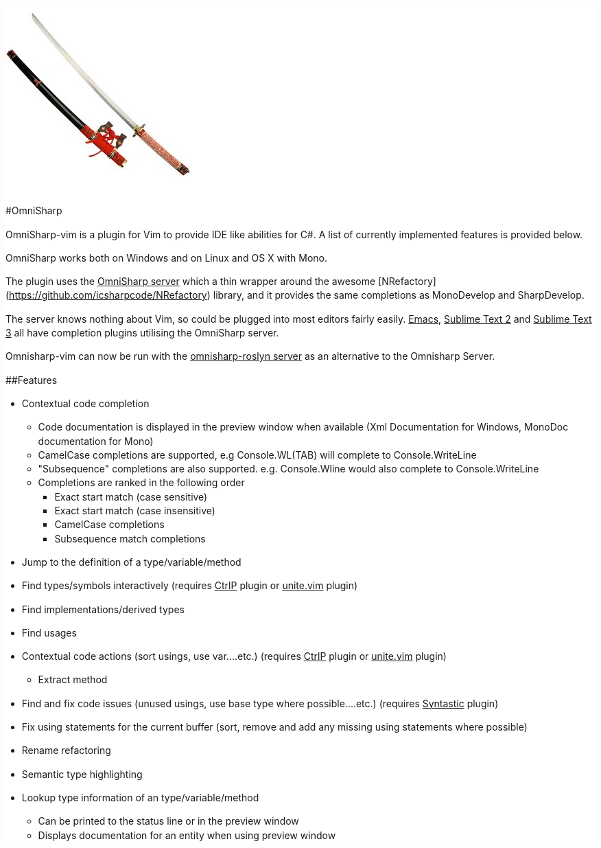 ![OmniSharp](logo.jpg)

#OmniSharp

OmniSharp-vim is a plugin for Vim to provide IDE like abilities for C#. A list of currently implemented features is provided below.

OmniSharp works both on Windows and on Linux and OS X with Mono.

The plugin uses the [OmniSharp server](https://github.com/nosami/OmniSharpServer) which a thin wrapper around the awesome [NRefactory] (https://github.com/icsharpcode/NRefactory) library, and it provides the same completions as MonoDevelop and SharpDevelop. 

The server knows nothing about Vim, so could be plugged into most editors fairly easily.
[Emacs](https://github.com/sp3ctum/omnisharp-emacs),
[Sublime Text 2](https://github.com/PaulCampbell/OmniSharpSublimePlugin) and [Sublime Text 3](https://github.com/moonrabbit/OmniSharpSublime) all have completion plugins utilising the OmniSharp server.

Omnisharp-vim can now be run with the [omnisharp-roslyn server](https://github.com/OmniSharp/omnisharp-roslyn) as an alternative to the Omnisharp Server.

##Features

* Contextual code completion
  * Code documentation is displayed in the preview window when available (Xml Documentation for Windows, MonoDoc documentation for Mono)
  * CamelCase completions are supported, e.g Console.WL(TAB) will complete to Console.WriteLine
  * "Subsequence" completions are also supported. e.g. Console.Wline would also complete to Console.WriteLine
  * Completions are ranked in the following order
    * Exact start match (case sensitive)
    * Exact start match (case insensitive)
    * CamelCase completions
    * Subsequence match completions

* Jump to the definition of a type/variable/method
* Find types/symbols interactively (requires [CtrlP](https://github.com/kien/ctrlp.vim) plugin or [unite.vim](https://github.com/Shougo/unite.vim) plugin)
* Find implementations/derived types
* Find usages
* Contextual code actions (sort usings, use var....etc.) (requires [CtrlP](https://github.com/kien/ctrlp.vim) plugin or [unite.vim](https://github.com/Shougo/unite.vim) plugin)
  * Extract method
* Find and fix code issues (unused usings, use base type where possible....etc.) (requires [Syntastic](https://github.com/scrooloose/syntastic) plugin)
* Fix using statements for the current buffer (sort, remove and add any missing using statements where possible)
* Rename refactoring
* Semantic type highlighting
* Lookup type information of an type/variable/method
  * Can be printed to the status line or in the preview window
  * Displays documentation for an entity when using preview window